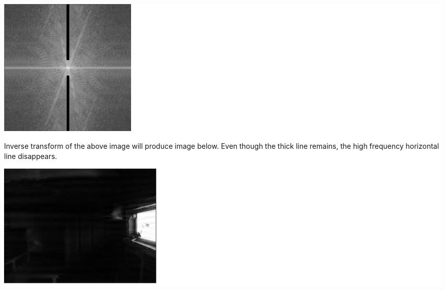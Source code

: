<img src="images/FFT_noise_less.PNG" alt="FFT_noise" width="250"/>


Inverse transform of the above image will produce image below. Even though the thick line remains, the high frequency horizontal line disappears.

<img src="images/noiseless_2.PNG" alt="FFT_noise" width="300"/>
